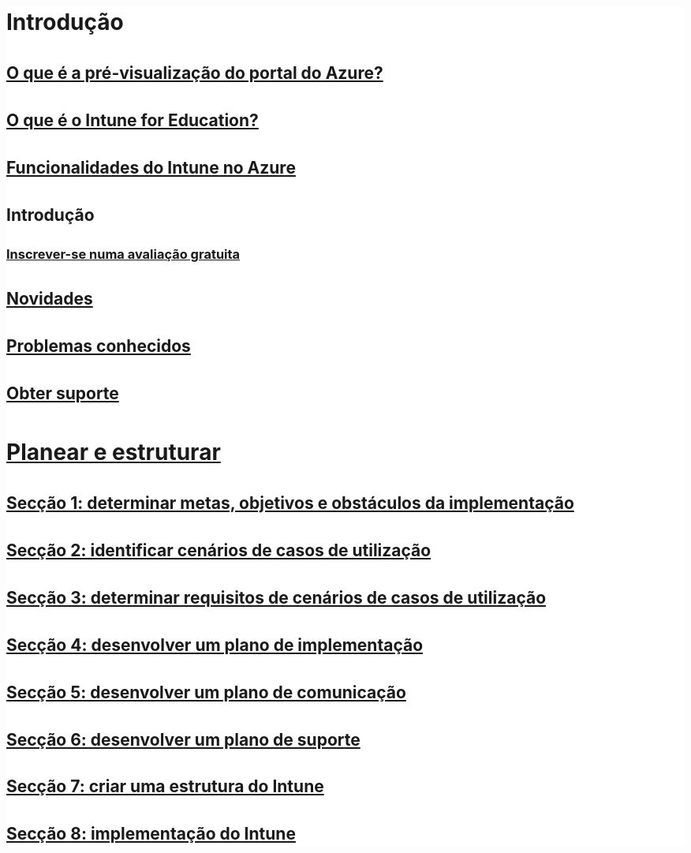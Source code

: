 # Introdução
## [O que é a pré-visualização do portal do Azure?](introduction/what-is-microsoft-intune.md)
## [O que é o Intune for Education?](/intune/understand-explore/introduction-to-intune-education?toc=/intune/toc.json)
## [Funcionalidades do Intune no Azure](introduction/ui-changes-in-microsoft-intune.md)
## Introdução

### [Inscrever-se numa avaliação gratuita](introduction/sign-up-free-trial-microsoft-intune.md)
## [Novidades](introduction/whats-new.md)
## [Problemas conhecidos](introduction/known-issues-in-the-intune-preview.md)
## [Obter suporte](introduction/how-to-get-support-for-microsoft-intune.md)


# [Planear e estruturar](/intune/plan-design/introduction?toc=%2fintune-azure%2ftoc.json)
## [Secção 1: determinar metas, objetivos e obstáculos da implementação](/intune/plan-design/section-1-determine-deployment-goals-objectives-challenges?toc=%2fintune-azure%2ftoc.json)
## [Secção 2: identificar cenários de casos de utilização](/intune/plan-design/section-2-identify-use-case-scenarios?toc=%2fintune-azure%2ftoc.json)
## [Secção 3: determinar requisitos de cenários de casos de utilização](/intune/plan-design/section-3-determine-use-case-requirements?toc=%2fintune-azure%2ftoc.json)
## [Secção 4: desenvolver um plano de implementação](/intune/plan-design/section-4-develop-a-rollout-plan?toc=%2fintune-azure%2ftoc.json)
## [Secção 5: desenvolver um plano de comunicação](/intune/plan-design/section-5-develop-a-rollout-communication-plan?toc=%2fintune-azure%2ftoc.json)
## [Secção 6: desenvolver um plano de suporte](/intune/plan-design/section-6-develop-a-support-plan?toc=%2fintune-azure%2ftoc.json)
## [Secção 7: criar uma estrutura do Intune](/intune/plan-design/section-7-create-an-intune-design?toc=%2fintune-azure%2ftoc.json)
## [Secção 8: implementação do Intune](/intune/plan-design/section-8-onboarding-process?toc=%2fintune-azure%2ftoc.json)